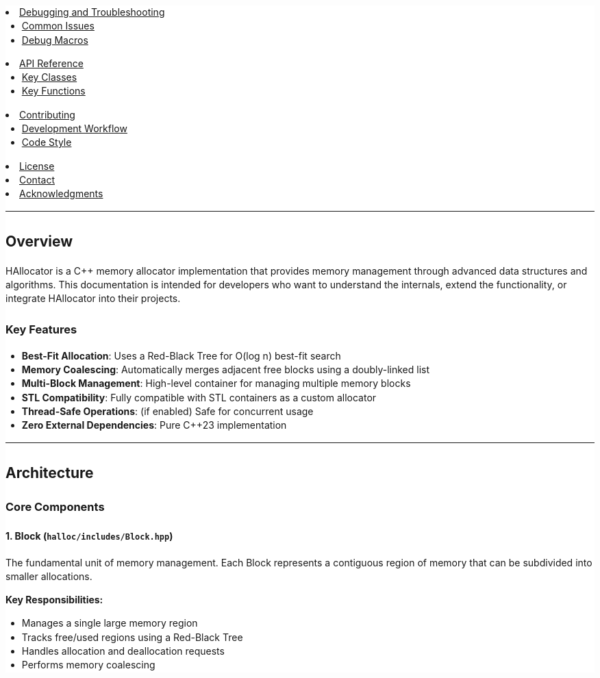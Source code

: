 </li>
<li><a href="#debugging">Debugging and Troubleshooting</a>
  <ul>
  <li><a href="#common-issues">Common Issues</a></li>
  <li><a href="#debug-macros">Debug Macros</a></li>
  </ul>
</li>
<li><a href="#api-reference">API Reference</a>
  <ul>
  <li><a href="#key-classes">Key Classes</a></li>
  <li><a href="#key-functions">Key Functions</a></li>
  </ul>
</li>
<li><a href="#contributing">Contributing</a>
  <ul>
  <li><a href="#dev-workflow">Development Workflow</a></li>
  <li><a href="#code-style">Code Style</a></li>
  </ul>
</li>
<li><a href="#license">License</a></li>
<li><a href="#contact">Contact</a></li>
<li><a href="#acknowledgments">Acknowledgments</a></li>
</ul>

---

<h2 id="overview">Overview</h2>

HAllocator is a C++ memory allocator implementation that provides memory management through advanced data structures and algorithms. This documentation is intended for developers who want to understand the internals, extend the functionality, or integrate HAllocator into their projects.

### Key Features

- **Best-Fit Allocation**: Uses a Red-Black Tree for O(log n) best-fit search
- **Memory Coalescing**: Automatically merges adjacent free blocks using a doubly-linked list
- **Multi-Block Management**: High-level container for managing multiple memory blocks
- **STL Compatibility**: Fully compatible with STL containers as a custom allocator
- **Thread-Safe Operations**: (if enabled) Safe for concurrent usage
- **Zero External Dependencies**: Pure C++23 implementation

---

<h2 id="architecture">Architecture</h2>

<h3 id="core-components">Core Components</h3>

<h4 id="block-component">1. Block (<code>halloc/includes/Block.hpp</code>)</h4>

The fundamental unit of memory management. Each Block represents a contiguous region of memory that can be subdivided into smaller allocations.

**Key Responsibilities:**

- Manages a single large memory region
- Tracks free/used regions using a Red-Black Tree
- Handles allocation and deallocation requests
- Performs memory coalescing
